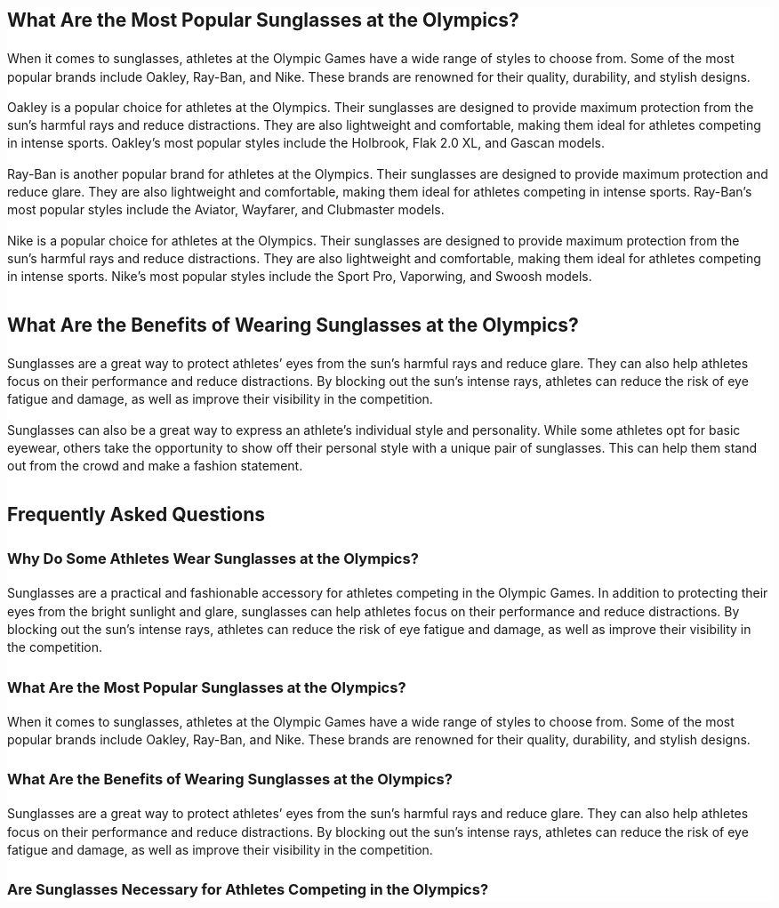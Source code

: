 <h2>What Are the Most Popular Sunglasses at the Olympics?</h2>

<p>When it comes to sunglasses, athletes at the Olympic Games have a wide range of styles to choose from. Some of the most popular brands include Oakley, Ray-Ban, and Nike. These brands are renowned for their quality, durability, and stylish designs.</p>

<p>Oakley is a popular choice for athletes at the Olympics. Their sunglasses are designed to provide maximum protection from the sun’s harmful rays and reduce distractions. They are also lightweight and comfortable, making them ideal for athletes competing in intense sports. Oakley’s most popular styles include the Holbrook, Flak 2.0 XL, and Gascan models.</p>

<p>Ray-Ban is another popular brand for athletes at the Olympics. Their sunglasses are designed to provide maximum protection and reduce glare. They are also lightweight and comfortable, making them ideal for athletes competing in intense sports. Ray-Ban’s most popular styles include the Aviator, Wayfarer, and Clubmaster models.</p>

<p>Nike is a popular choice for athletes at the Olympics. Their sunglasses are designed to provide maximum protection from the sun’s harmful rays and reduce distractions. They are also lightweight and comfortable, making them ideal for athletes competing in intense sports. Nike’s most popular styles include the Sport Pro, Vaporwing, and Swoosh models.</p>

<h2>What Are the Benefits of Wearing Sunglasses at the Olympics?</h2>

<p>Sunglasses are a great way to protect athletes’ eyes from the sun’s harmful rays and reduce glare. They can also help athletes focus on their performance and reduce distractions. By blocking out the sun’s intense rays, athletes can reduce the risk of eye fatigue and damage, as well as improve their visibility in the competition.</p>

<p>Sunglasses can also be a great way to express an athlete’s individual style and personality. While some athletes opt for basic eyewear, others take the opportunity to show off their personal style with a unique pair of sunglasses. This can help them stand out from the crowd and make a fashion statement.</p>

<h2>Frequently Asked Questions</h2>

<h3>Why Do Some Athletes Wear Sunglasses at the Olympics?</h3>

<p>Sunglasses are a practical and fashionable accessory for athletes competing in the Olympic Games. In addition to protecting their eyes from the bright sunlight and glare, sunglasses can help athletes focus on their performance and reduce distractions. By blocking out the sun’s intense rays, athletes can reduce the risk of eye fatigue and damage, as well as improve their visibility in the competition.</p>

<h3>What Are the Most Popular Sunglasses at the Olympics?</h3>

<p>When it comes to sunglasses, athletes at the Olympic Games have a wide range of styles to choose from. Some of the most popular brands include Oakley, Ray-Ban, and Nike. These brands are renowned for their quality, durability, and stylish designs.</p>

<h3>What Are the Benefits of Wearing Sunglasses at the Olympics?</h3>

<p>Sunglasses are a great way to protect athletes’ eyes from the sun’s harmful rays and reduce glare. They can also help athletes focus on their performance and reduce distractions. By blocking out the sun’s intense rays, athletes can reduce the risk of eye fatigue and damage, as well as improve their visibility in the competition.</p>

<h3>Are Sunglasses Necessary for Athletes Competing in the Olympics?</h3>
